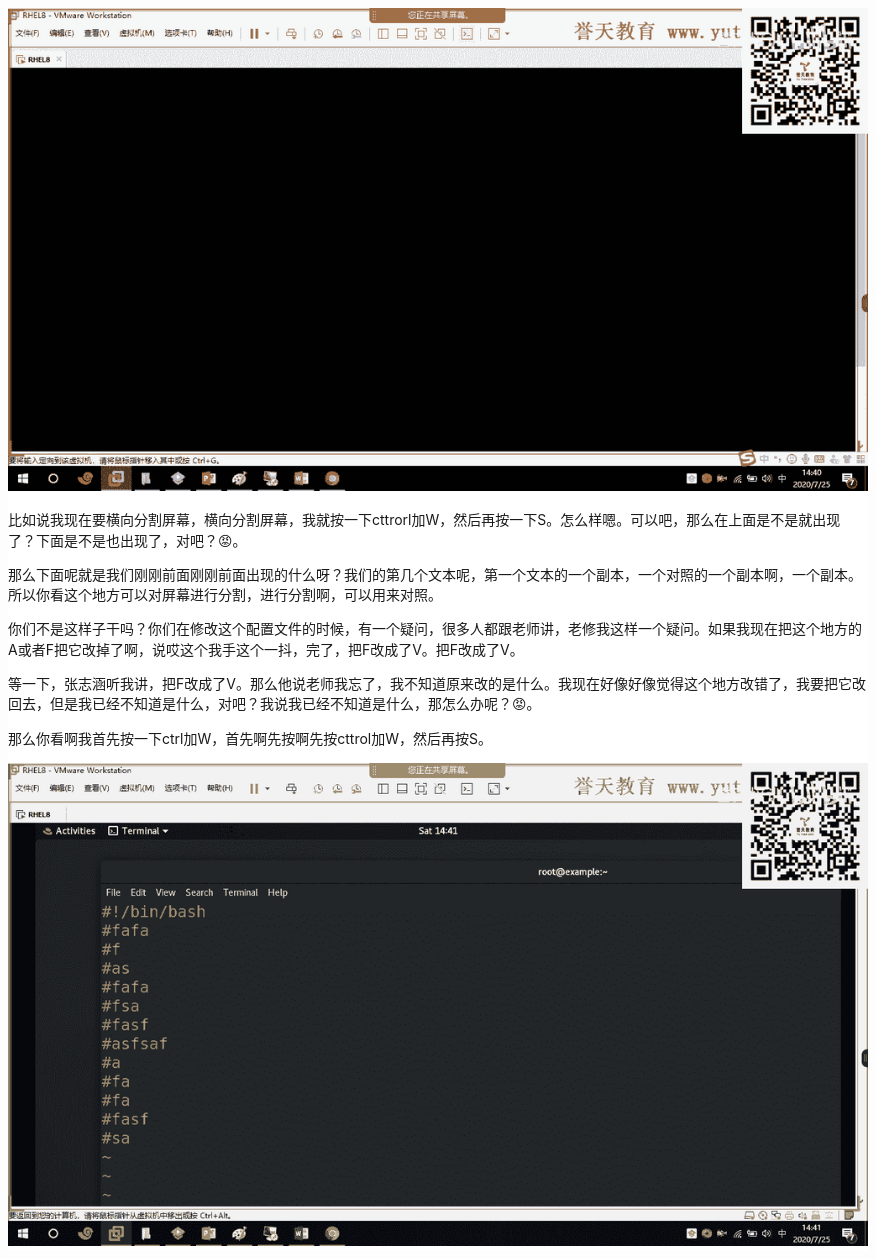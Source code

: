 ![](img/b875cddc438ee544190f7778e01a5577_116.png)

比如说我现在要横向分割屏幕，横向分割屏幕，我就按一下cttrorl加W，然后再按一下S。怎么样嗯。可以吧，那么在上面是不是就出现了？下面是不是也出现了，对吧？😡。

那么下面呢就是我们刚刚前面刚刚前面出现的什么呀？我们的第几个文本呢，第一个文本的一个副本，一个对照的一个副本啊，一个副本。所以你看这个地方可以对屏幕进行分割，进行分割啊，可以用来对照。

你们不是这样子干吗？你们在修改这个配置文件的时候，有一个疑问，很多人都跟老师讲，老修我这样一个疑问。如果我现在把这个地方的A或者F把它改掉了啊，说哎这个我手这个一抖，完了，把F改成了V。把F改成了V。

等一下，张志涵听我讲，把F改成了V。那么他说老师我忘了，我不知道原来改的是什么。我现在好像好像觉得这个地方改错了，我要把它改回去，但是我已经不知道是什么，对吧？我说我已经不知道是什么，那怎么办呢？😡。

那么你看啊我首先按一下ctrl加W，首先啊先按啊先按cttrol加W，然后再按S。

![](img/b875cddc438ee544190f7778e01a5577_118.png)
